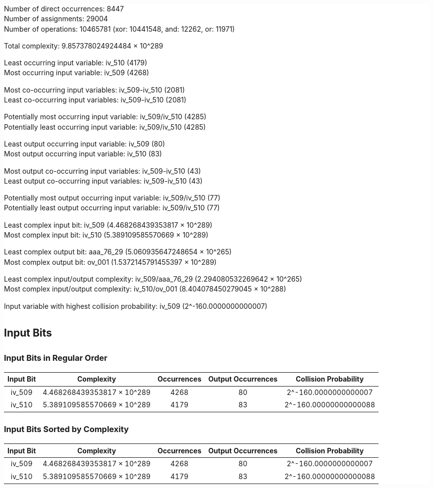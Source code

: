 Number of direct occurrences: 8447  
Number of assignments: 29004  
Number of operations: 10465781
(xor: 10441548,
and: 12262,
or: 11971)

Total complexity: 9.857378024924484 × 10^289

Least occurring input variable: iv_510 (4179)  
Most occurring input variable: iv_509 (4268)

Most co-occurring input variables: iv_509-iv_510 (2081)  
Least co-occurring input variables: iv_509-iv_510 (2081)

Potentially most occurring input variable: iv_509/iv_510 (4285)  
Potentially least occurring input variable: iv_509/iv_510 (4285)

Least output occurring input variable: iv_509 (80)  
Most output occurring input variable: iv_510 (83)

Most output co-occurring input variables: iv_509-iv_510 (43)  
Least output co-occurring input variables: iv_509-iv_510 (43)

Potentially most output occurring input variable: iv_509/iv_510 (77)  
Potentially least output occurring input variable: iv_509/iv_510 (77)

Least complex input bit: iv_509 (4.468268439353817 × 10^289)  
Most complex input bit: iv_510 (5.389109585570669 × 10^289)

Least complex output bit: aaa_76_29 (5.060935647248654 × 10^265)  
Most complex output bit: ov_001 (1.5372145791455397 × 10^289)

Least complex input/output complexity: iv_509/aaa_76_29 (2.294080532269642 × 10^265)  
Most complex input/output complexity: iv_510/ov_001 (8.404078450279045 × 10^288)

Input variable with highest collision probability: iv_509 (2^-160.0000000000007)

## Input Bits

### Input Bits in Regular Order

| Input Bit | Complexity | Occurrences | Output Occurrences | Collision Probability |
|:---------:|:----------:|:-----------:|:------------------:|:---------------------:|
| iv_509 | 4.468268439353817 × 10^289 | 4268 | 80 | 2^-160.0000000000007 |
| iv_510 | 5.389109585570669 × 10^289 | 4179 | 83 | 2^-160.00000000000088 |

### Input Bits Sorted by Complexity

| Input Bit | Complexity | Occurrences | Output Occurrences | Collision Probability |
|:---------:|:----------:|:-----------:|:------------------:|:---------------------:|
| iv_509 | 4.468268439353817 × 10^289 | 4268 | 80 | 2^-160.0000000000007 |
| iv_510 | 5.389109585570669 × 10^289 | 4179 | 83 | 2^-160.00000000000088 |
